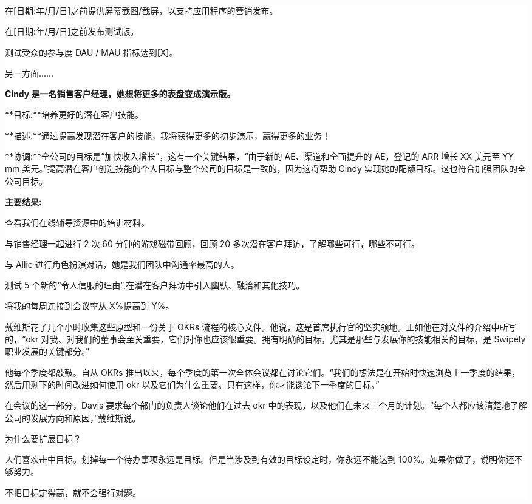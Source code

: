 在[日期:年/月/日]之前提供屏幕截图/截屏，以支持应用程序的营销发布。

在[日期:年/月/日]之前发布测试版。

测试受众的参与度 DAU / MAU 指标达到[X]。

另一方面……

**Cindy 是一名销售客户经理，她想将更多的表盘变成演示版。**

**目标:**培养更好的潜在客户技能。

**描述:**通过提高发现潜在客户的技能，我将获得更多的初步演示，赢得更多的业务！

**协调:**全公司的目标是“加快收入增长”，这有一个关键结果，“由于新的 AE、渠道和全面提升的 AE，登记的 ARR 增长 XX 美元至 YY mm 美元。”提高潜在客户创造技能的个人目标与整个公司的目标是一致的，因为这将帮助 Cindy 实现她的配额目标。这也符合加强团队的全公司目标。

**主要结果:**

查看我们在线辅导资源中的培训材料。

与销售经理一起进行 2 次 60 分钟的游戏磁带回顾，回顾 20 多次潜在客户拜访，了解哪些可行，哪些不可行。

与 Allie 进行角色扮演对话，她是我们团队中沟通率最高的人。

测试 5 个新的“令人信服的理由”,在潜在客户拜访中引入幽默、融洽和其他技巧。

将我的每周连接到会议率从 X%提高到 Y%。

戴维斯花了几个小时收集这些原型和一份关于 OKRs 流程的核心文件。他说，这是首席执行官的坚实领地。正如他在对文件的介绍中所写的，“okr 对我、对我们的董事会至关重要，它们对你也应该很重要。拥有明确的目标，尤其是那些与发展你的技能相关的目标，是 Swipely 职业发展的关键部分。”

他每个季度都敲鼓。自从 OKRs 推出以来，每个季度的第一次全体会议都在讨论它们。“我们的想法是在开始时快速浏览上一季度的结果，然后用剩下的时间改进如何使用 okr 以及它们为什么重要。只有这样，你才能谈论下一季度的目标。”

在会议的这一部分，Davis 要求每个部门的负责人谈论他们在过去 okr 中的表现，以及他们在未来三个月的计划。“每个人都应该清楚地了解公司的发展方向和原因，”戴维斯说。

为什么要扩展目标？

人们喜欢击中目标。划掉每一个待办事项永远是目标。但是当涉及到有效的目标设定时，你永远不能达到 100%。如果你做了，说明你还不够努力。

不把目标定得高，就不会强行对题。
